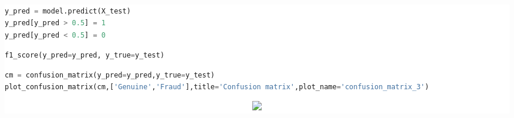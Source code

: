 ```python
y_pred = model.predict(X_test)
y_pred[y_pred > 0.5] = 1
y_pred[y_pred < 0.5] = 0
```

```python
f1_score(y_pred=y_pred, y_true=y_test)
```

```python
cm = confusion_matrix(y_pred=y_pred,y_true=y_test)
plot_confusion_matrix(cm,['Genuine','Fraud'],title='Confusion matrix',plot_name='confusion_matrix_3')
```

<center><img src="https://i.imgur.com/9eYc0Qo.png" width = "70%"/></center>








